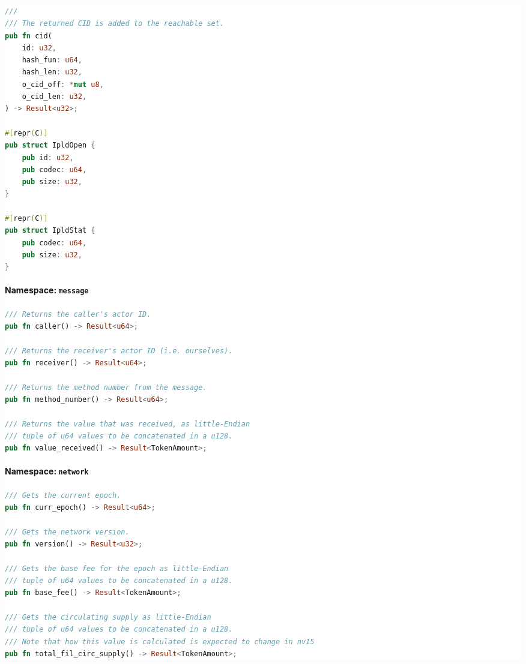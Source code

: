 ```rust
///
/// The returned CID is added to the reachable set.
pub fn cid(
    id: u32,
    hash_fun: u64,
    hash_len: u32,
    o_cid_off: *mut u8,
    o_cid_len: u32,
) -> Result<u32>;

#[repr(C)]
pub struct IpldOpen {
    pub id: u32,
    pub codec: u64,
    pub size: u32,
}

#[repr(C)]
pub struct IpldStat {
    pub codec: u64,
    pub size: u32,
}
```

#### Namespace: `message`

```rust
/// Returns the caller's actor ID.
pub fn caller() -> Result<u64>;

/// Returns the receiver's actor ID (i.e. ourselves).
pub fn receiver() -> Result<u64>;

/// Returns the method number from the message.
pub fn method_number() -> Result<u64>;

/// Returns the value that was received, as little-Endian
/// tuple of u64 values to be concatenated in a u128.
pub fn value_received() -> Result<TokenAmount>;
```

#### Namespace: `network`

```rust
/// Gets the current epoch.
pub fn curr_epoch() -> Result<u64>;

/// Gets the network version.
pub fn version() -> Result<u32>;

/// Gets the base fee for the epoch as little-Endian
/// tuple of u64 values to be concatenated in a u128.
pub fn base_fee() -> Result<TokenAmount>;

/// Gets the circulating supply as little-Endian
/// tuple of u64 values to be concatenated in a u128.
/// Note that how this value is calculated is expected to change in nv15
pub fn total_fil_circ_supply() -> Result<TokenAmount>;
```


[reference SDK]: https://github.com/filecoin-project/ref-fvm/tree/master/sdk
[SputnikVM]: https://github.com/rust-blockchain/evm
[blueallow/revm]: https://github.com/bluealloy/revm
[WebAssembly (Wasm)]: https://webassembly.org/
[multi-value support]: https://github.com/WebAssembly/spec/blob/master/proposals/multi-value/Overview.md
[SIMD instructions]: https://github.com/WebAssembly/simd/blob/master/proposals/simd/SIMD.md
[threads]: https://github.com/WebAssembly/threads
[Nondeterminism]: https://github.com/WebAssembly/design/blob/main/Nondeterminism.md
[actor model]: https://en.wikipedia.org/wiki/Actor_model
[EVM <> FVM binding specification]: https://github.com/filecoin-project/fvm-project/blob/main/04-evm-mapping.md
[FVM Error Conditions]: https://github.com/filecoin-project/fvm-specs/blob/main/07-errors.md
[filecoin-project/ref-fvm]: https://github.com/filecoin-project/ref-fvm
[specs-actors]: https://github.com/filecoin-project/specs-actors
[existing non-programmable VM]: https://spec.filecoin.io/intro/filecoin_vm/
[FVM built-in actors]: https://github.com/filecoin-project/ref-fvm/tree/master/actors
[memory64]: https://github.com/WebAssembly/memory64/blob/main/proposals/memory64/Overview.md
[filecoin-project/fvm-test-vectors]: https://github.com/filecoin-project/fvm-test-vectors